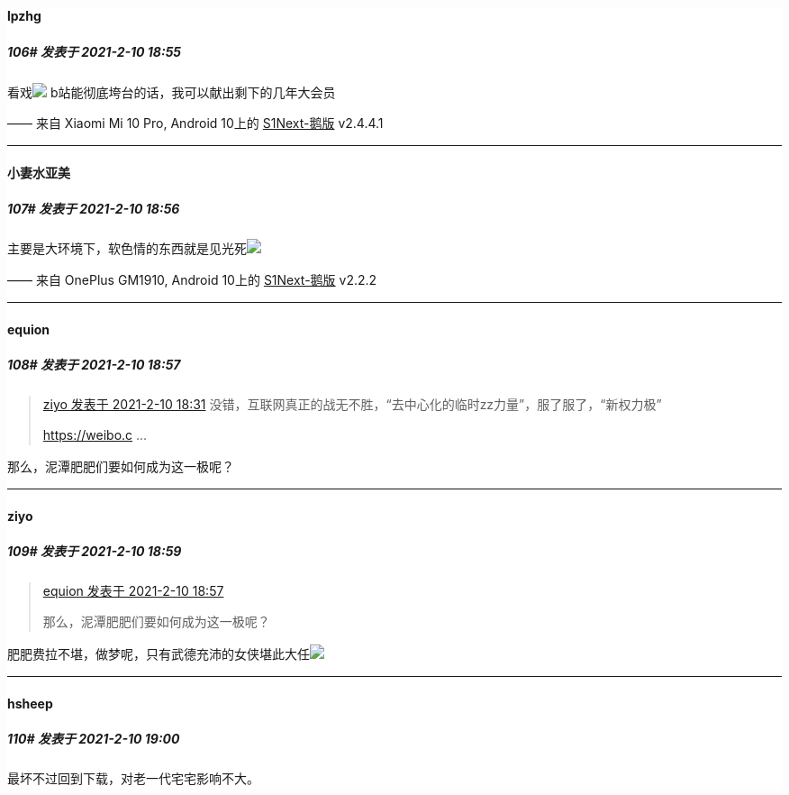 ####  lpzhg  
##### 106#       发表于 2021-2-10 18:55


看戏<img src="https://static.saraba1st.com/image/smiley/face2017/034.png" referrerpolicy="no-referrer">
b站能彻底垮台的话，我可以献出剩下的几年大会员

—— 来自 Xiaomi Mi 10 Pro, Android 10上的 [S1Next-鹅版](https://github.com/ykrank/S1-Next/releases) v2.4.4.1


-----

####  小妻水亚美  
##### 107#       发表于 2021-2-10 18:56


主要是大环境下，软色情的东西就是见光死<img src="https://static.saraba1st.com/image/smiley/face2017/037.png" referrerpolicy="no-referrer">

—— 来自 OnePlus GM1910, Android 10上的 [S1Next-鹅版](https://github.com/ykrank/S1-Next/releases) v2.2.2


-----

####  equion  
##### 108#       发表于 2021-2-10 18:57


<blockquote><a href="httphttps://bbs.saraba1st.com/2b/forum.php?mod=redirect&amp;goto=findpost&amp;pid=50297526&amp;ptid=1987286" target="_blank">ziyo 发表于 2021-2-10 18:31</a>
没错，互联网真正的战无不胜，“去中心化的临时zz力量”，服了服了，“新权力极”

https://weibo.c ...</blockquote>
那么，泥潭肥肥们要如何成为这一极呢？


-----

####  ziyo  
##### 109#       发表于 2021-2-10 18:59


<blockquote><a href="httphttps://bbs.saraba1st.com/2b/forum.php?mod=redirect&amp;goto=findpost&amp;pid=50297778&amp;ptid=1987286" target="_blank">equion 发表于 2021-2-10 18:57</a>

那么，泥潭肥肥们要如何成为这一极呢？</blockquote>
肥肥费拉不堪，做梦呢，只有武德充沛的女侠堪此大任<img src="https://static.saraba1st.com/image/smiley/face2017/067.png" referrerpolicy="no-referrer">


-----

####  hsheep  
##### 110#       发表于 2021-2-10 19:00


最坏不过回到下载，对老一代宅宅影响不大。
